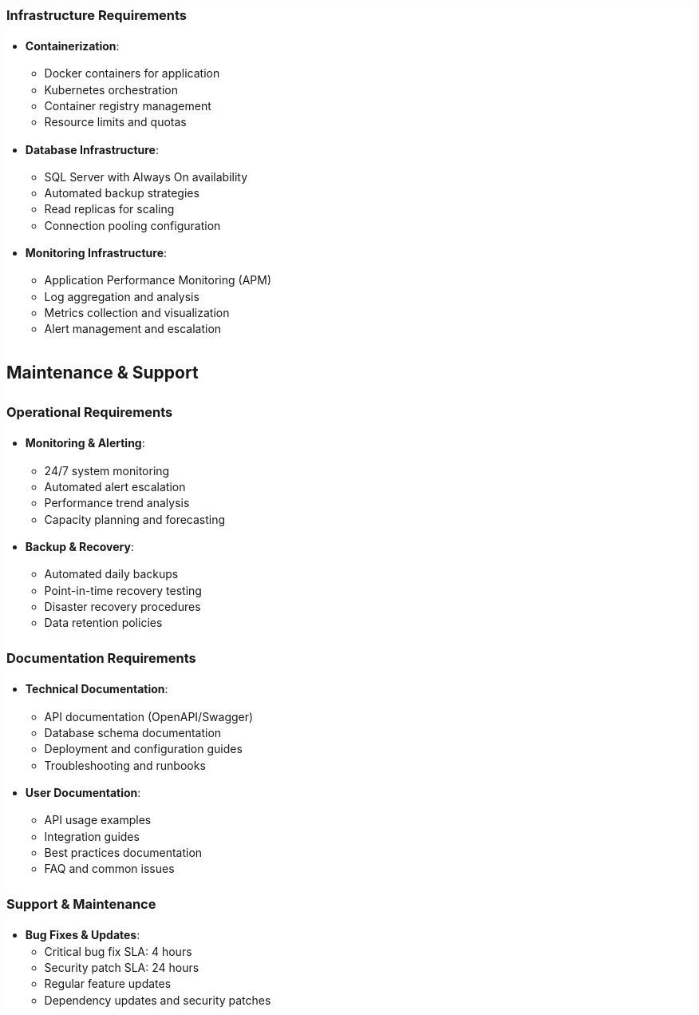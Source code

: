 ### Infrastructure Requirements
- **Containerization**:
  - Docker containers for application
  - Kubernetes orchestration
  - Container registry management
  - Resource limits and quotas

- **Database Infrastructure**:
  - SQL Server with Always On availability
  - Automated backup strategies
  - Read replicas for scaling
  - Connection pooling configuration

- **Monitoring Infrastructure**:
  - Application Performance Monitoring (APM)
  - Log aggregation and analysis
  - Metrics collection and visualization
  - Alert management and escalation

## Maintenance & Support

### Operational Requirements
- **Monitoring & Alerting**:
  - 24/7 system monitoring
  - Automated alert escalation
  - Performance trend analysis
  - Capacity planning and forecasting

- **Backup & Recovery**:
  - Automated daily backups
  - Point-in-time recovery testing
  - Disaster recovery procedures
  - Data retention policies

### Documentation Requirements
- **Technical Documentation**:
  - API documentation (OpenAPI/Swagger)
  - Database schema documentation
  - Deployment and configuration guides
  - Troubleshooting and runbooks

- **User Documentation**:
  - API usage examples
  - Integration guides
  - Best practices documentation
  - FAQ and common issues

### Support & Maintenance
- **Bug Fixes & Updates**:
  - Critical bug fix SLA: 4 hours
  - Security patch SLA: 24 hours
  - Regular feature updates
  - Dependency updates and security patches
